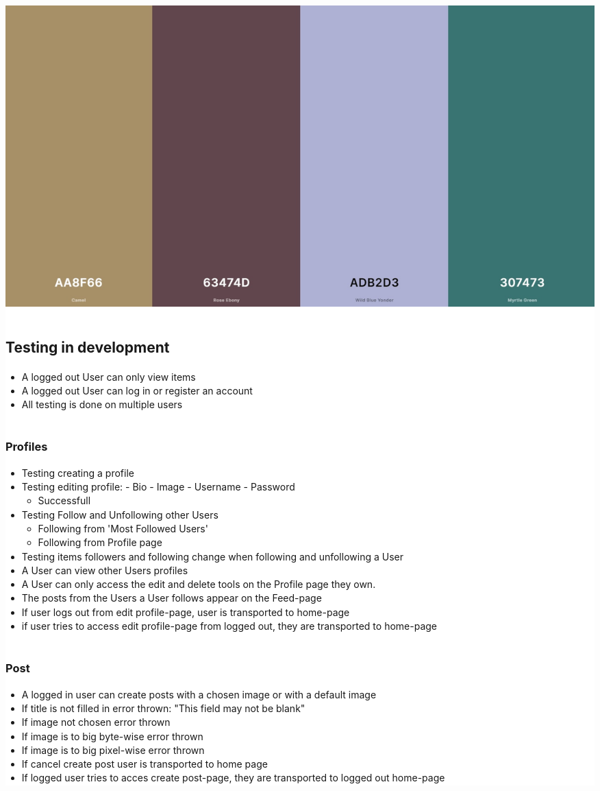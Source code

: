 ![Colors](/readme-imgs/color.jpg)
#
## Testing in development
- A logged out User can only view items
- A logged out User can log in or register an account
- All testing is done on multiple users
#
### Profiles
- Testing creating a profile
- Testing editing profile: 
         - Bio
         - Image
         - Username
         - Password
     - Successfull
- Testing Follow and Unfollowing other Users
    - Following from 'Most Followed Users'
    - Following from Profile page
- Testing items followers and following change when following and unfollowing a User
- A User can view other Users profiles
- A User can only access the edit and delete tools on the Profile page they own.
- The posts from the Users a User follows appear on the Feed-page
- If user logs out from edit profile-page, user is transported to home-page
- if user tries to access edit profile-page from logged out, they are transported to home-page
#
### Post
- A logged in user can create posts with a chosen image or with a default image
- If title is not filled in error thrown: "This field may not be blank"
- If image not chosen error thrown
- If image is to big byte-wise error thrown
- If image is to big pixel-wise error thrown
- If cancel create post user is transported to home page
- If logged user tries to acces create post-page, they are transported to logged out home-page
